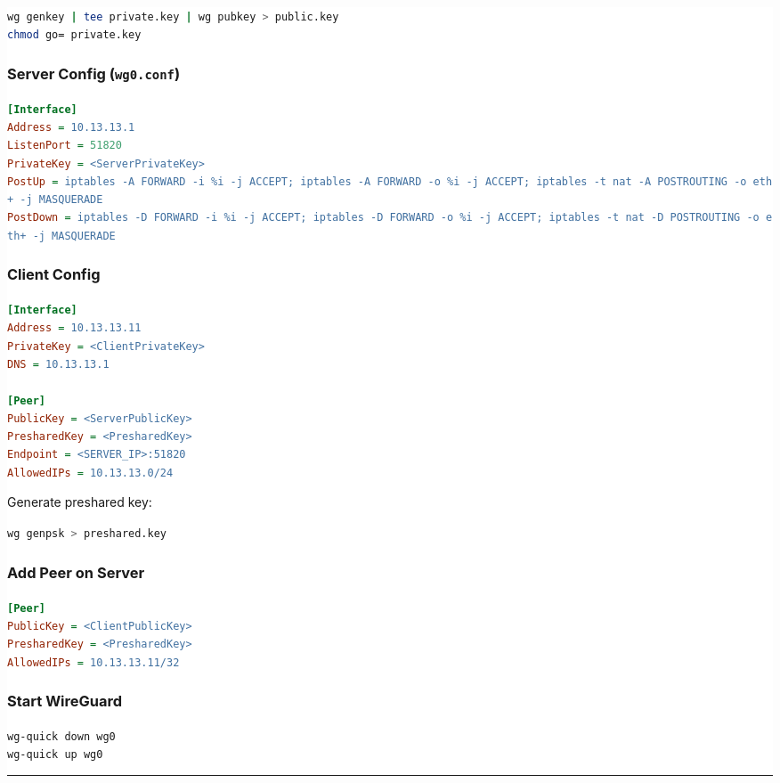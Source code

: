 ```bash
wg genkey | tee private.key | wg pubkey > public.key
chmod go= private.key
```

### Server Config (`wg0.conf`)

```ini
[Interface]
Address = 10.13.13.1
ListenPort = 51820
PrivateKey = <ServerPrivateKey>
PostUp = iptables -A FORWARD -i %i -j ACCEPT; iptables -A FORWARD -o %i -j ACCEPT; iptables -t nat -A POSTROUTING -o eth+ -j MASQUERADE
PostDown = iptables -D FORWARD -i %i -j ACCEPT; iptables -D FORWARD -o %i -j ACCEPT; iptables -t nat -D POSTROUTING -o eth+ -j MASQUERADE
```

### Client Config

```ini
[Interface]
Address = 10.13.13.11
PrivateKey = <ClientPrivateKey>
DNS = 10.13.13.1

[Peer]
PublicKey = <ServerPublicKey>
PresharedKey = <PresharedKey>
Endpoint = <SERVER_IP>:51820
AllowedIPs = 10.13.13.0/24
```

Generate preshared key:

```bash
wg genpsk > preshared.key
```

### Add Peer on Server

```ini
[Peer]
PublicKey = <ClientPublicKey>
PresharedKey = <PresharedKey>
AllowedIPs = 10.13.13.11/32
```

### Start WireGuard

```bash
wg-quick down wg0
wg-quick up wg0
```

---
